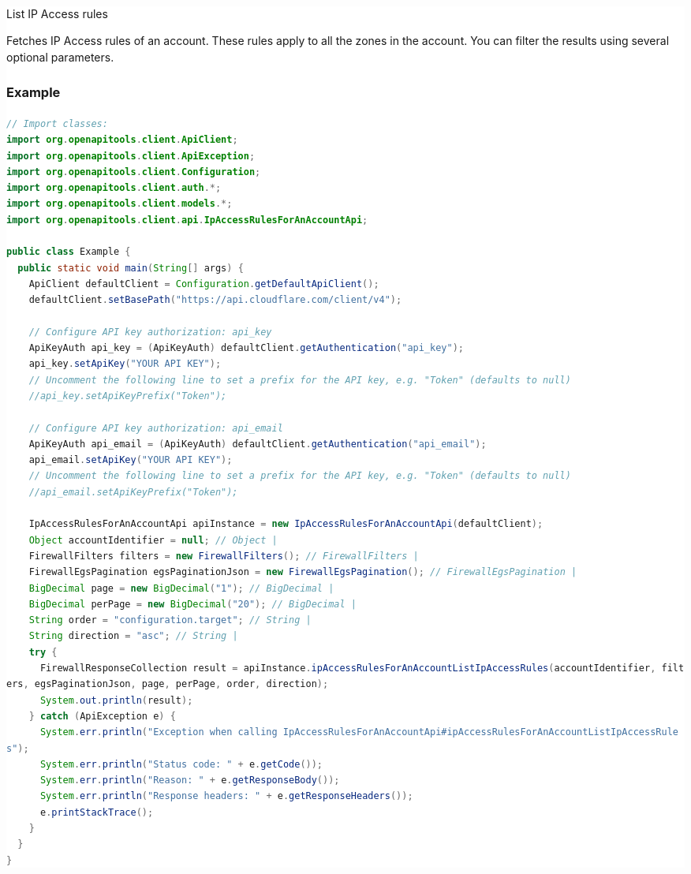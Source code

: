 List IP Access rules

Fetches IP Access rules of an account. These rules apply to all the zones in the account. You can filter the results using several optional parameters.

### Example
```java
// Import classes:
import org.openapitools.client.ApiClient;
import org.openapitools.client.ApiException;
import org.openapitools.client.Configuration;
import org.openapitools.client.auth.*;
import org.openapitools.client.models.*;
import org.openapitools.client.api.IpAccessRulesForAnAccountApi;

public class Example {
  public static void main(String[] args) {
    ApiClient defaultClient = Configuration.getDefaultApiClient();
    defaultClient.setBasePath("https://api.cloudflare.com/client/v4");
    
    // Configure API key authorization: api_key
    ApiKeyAuth api_key = (ApiKeyAuth) defaultClient.getAuthentication("api_key");
    api_key.setApiKey("YOUR API KEY");
    // Uncomment the following line to set a prefix for the API key, e.g. "Token" (defaults to null)
    //api_key.setApiKeyPrefix("Token");

    // Configure API key authorization: api_email
    ApiKeyAuth api_email = (ApiKeyAuth) defaultClient.getAuthentication("api_email");
    api_email.setApiKey("YOUR API KEY");
    // Uncomment the following line to set a prefix for the API key, e.g. "Token" (defaults to null)
    //api_email.setApiKeyPrefix("Token");

    IpAccessRulesForAnAccountApi apiInstance = new IpAccessRulesForAnAccountApi(defaultClient);
    Object accountIdentifier = null; // Object | 
    FirewallFilters filters = new FirewallFilters(); // FirewallFilters | 
    FirewallEgsPagination egsPaginationJson = new FirewallEgsPagination(); // FirewallEgsPagination | 
    BigDecimal page = new BigDecimal("1"); // BigDecimal | 
    BigDecimal perPage = new BigDecimal("20"); // BigDecimal | 
    String order = "configuration.target"; // String | 
    String direction = "asc"; // String | 
    try {
      FirewallResponseCollection result = apiInstance.ipAccessRulesForAnAccountListIpAccessRules(accountIdentifier, filters, egsPaginationJson, page, perPage, order, direction);
      System.out.println(result);
    } catch (ApiException e) {
      System.err.println("Exception when calling IpAccessRulesForAnAccountApi#ipAccessRulesForAnAccountListIpAccessRules");
      System.err.println("Status code: " + e.getCode());
      System.err.println("Reason: " + e.getResponseBody());
      System.err.println("Response headers: " + e.getResponseHeaders());
      e.printStackTrace();
    }
  }
}
```
